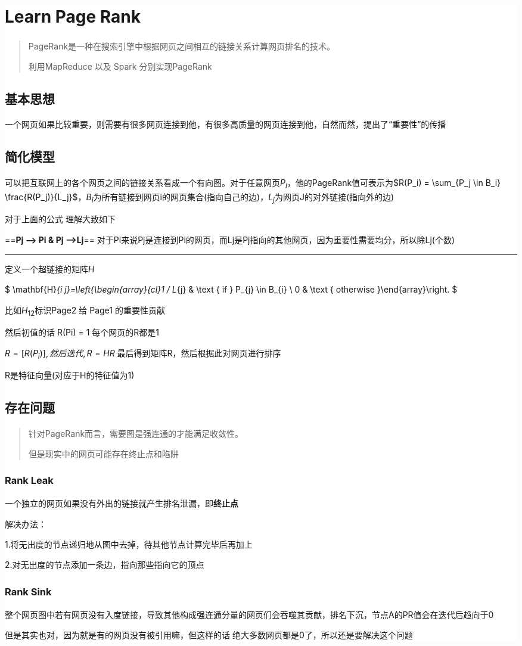 # Learn Page Rank

> PageRank是一种在搜索引擎中根据网页之间相互的链接关系计算网页排名的技术。
>
> 利用MapReduce 以及 Spark 分别实现PageRank

## 基本思想

一个网页如果比较重要，则需要有很多网页连接到他，有很多高质量的网页连接到他，自然而然，提出了“重要性”的传播

## 简化模型

可以把互联网上的各个网页之间的链接关系看成一个有向图。对于任意网页$P_i$，他的PageRank值可表示为$R(P_i) = \sum_{P_j \in B_i} \frac{R(P_j)}{L_j}$，$B_i$为所有链接到网页i的网页集合(指向自己的边)，$L_j$为网页J的对外链接(指向外的边)

对于上面的公式 理解大致如下

==**Pj —> Pi & Pj —>Lj**== 对于Pi来说Pj是连接到Pi的网页，而Lj是Pj指向的其他网页，因为重要性需要均分，所以除Lj(个数)

---

定义一个超链接的矩阵$H$

$ \mathbf{H}_{i j}=\left\{\begin{array}{cl}1 / L_{j} & \text { if } P_{j} \in B_{i} \\ 0 & \text { otherwise }\end{array}\right. $ 

比如$H_{12}$标识Page2 给 Page1 的重要性贡献

然后初值的话 R(Pi) = 1 每个网页的R都是1

$R = [R(P_i)],然后迭代,R = HR$ 最后得到矩阵R，然后根据此对网页进行排序

R是特征向量(对应于H的特征值为1)

## 存在问题

> 针对PageRank而言，需要图是强连通的才能满足收敛性。
>
> 但是现实中的网页可能存在终止点和陷阱

### Rank Leak

一个独立的网页如果没有外出的链接就产生排名泄漏，即**终止点**

解决办法：

1.将无出度的节点递归地从图中去掉，待其他节点计算完毕后再加上

2.对无出度的节点添加一条边，指向那些指向它的顶点

### Rank Sink

整个网页图中若有网页没有入度链接，导致其他构成强连通分量的网页们会吞噬其贡献，排名下沉，节点A的PR值会在迭代后趋向于0

但是其实也对，因为就是有的网页没有被引用嘛，但这样的话 绝大多数网页都是0了，所以还是要解决这个问题
